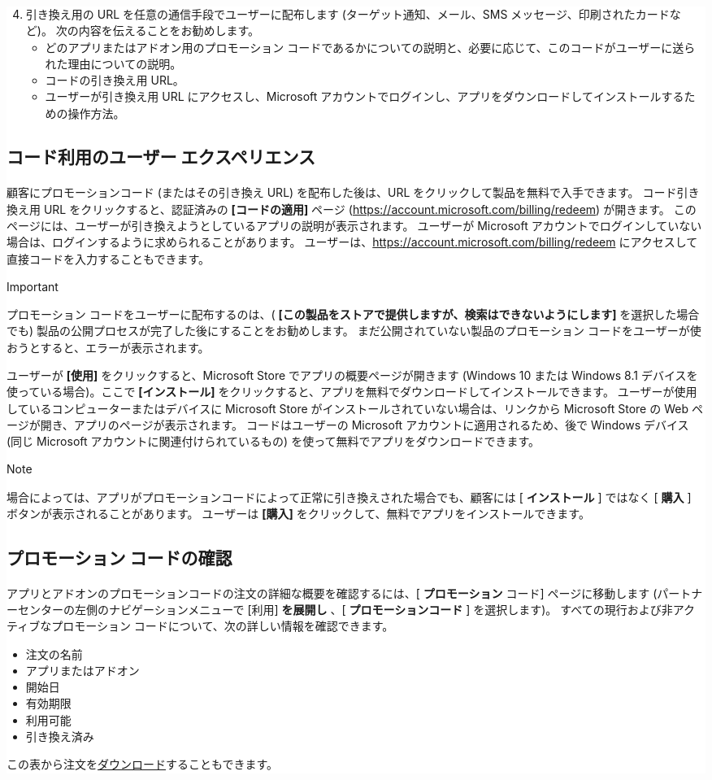 4.  引き換え用の URL を任意の通信手段でユーザーに配布します (ターゲット通知、メール、SMS メッセージ、印刷されたカードなど)。 次の内容を伝えることをお勧めします。
    -   どのアプリまたはアドオン用のプロモーション コードであるかについての説明と、必要に応じて、このコードがユーザーに送られた理由についての説明。
    -   コードの引き換え用 URL。
    -   ユーザーが引き換え用 URL にアクセスし、Microsoft アカウントでログインし、アプリをダウンロードしてインストールするための操作方法。


## <a name="code-redemption-user-experience"></a>コード利用のユーザー エクスペリエンス

顧客にプロモーションコード (またはその引き換え URL) を配布した後は、URL をクリックして製品を無料で入手できます。 コード引き換え用 URL をクリックすると、認証済みの **[コードの適用]** ページ (<https://account.microsoft.com/billing/redeem>) が開きます。 このページには、ユーザーが引き換えようとしているアプリの説明が表示されます。 ユーザーが Microsoft アカウントでログインしていない場合は、ログインするように求められることがあります。 ユーザーは、<https://account.microsoft.com/billing/redeem> にアクセスして直接コードを入力することもできます。

> [!IMPORTANT]
> プロモーション コードをユーザーに配布するのは、( **[この製品をストアで提供しますが、検索はできないようにします]** を選択した場合でも) 製品の公開プロセスが完了した後にすることをお勧めします。 まだ公開されていない製品のプロモーション コードをユーザーが使おうとすると、エラーが表示されます。

ユーザーが **[使用]** をクリックすると、Microsoft Store でアプリの概要ページが開きます (Windows 10 または Windows 8.1 デバイスを使っている場合)。ここで **[インストール]** をクリックすると、アプリを無料でダウンロードしてインストールできます。 ユーザーが使用しているコンピューターまたはデバイスに Microsoft Store がインストールされていない場合は、リンクから Microsoft Store の Web ページが開き、アプリのページが表示されます。 コードはユーザーの Microsoft アカウントに適用されるため、後で Windows デバイス (同じ Microsoft アカウントに関連付けられているもの) を使って無料でアプリをダウンロードできます。

> [!NOTE]
> 場合によっては、アプリがプロモーションコードによって正常に引き換えされた場合でも、顧客には [ **インストール** ] ではなく [ **購入** ] ボタンが表示されることがあります。 ユーザーは **[購入]** をクリックして、無料でアプリをインストールできます。


## <a name="review-your-promotional-codes"></a>プロモーション コードの確認

アプリとアドオンのプロモーションコードの注文の詳細な概要を確認するには、[ **プロモーション** コード] ページに移動します (パートナーセンターの左側のナビゲーションメニューで [利用] **を展開し** 、[ **プロモーションコード** ] を選択します)。 すべての現行および非アクティブなプロモーション コードについて、次の詳しい情報を確認できます。
-   注文の名前
-   アプリまたはアドオン
-   開始日
-   有効期限
-   利用可能
-   引き換え済み

この表から注文を[ダウンロード](#download-and-distribute-promotional-codes)することもできます。

 
